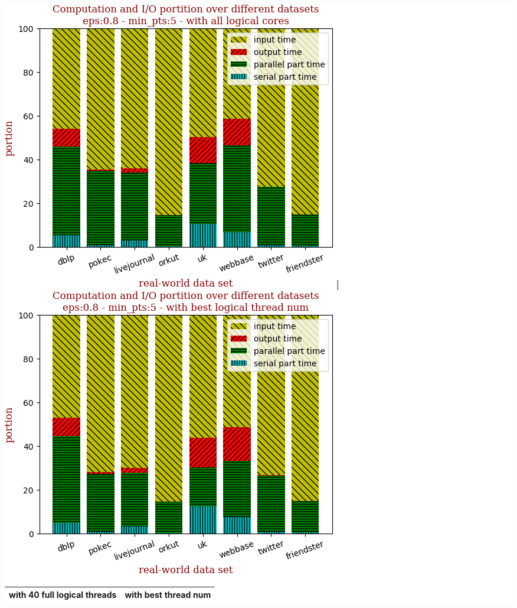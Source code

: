 ![portion with full logical threads-withalllogicalcores-comp-io-portion](../../figures/scalability_new1_better_pruning/eps:0.8-min_pts:5-withalllogicalcores-comp-io-portion.png) | ![io portition-withbestlogicalthreadnum-comp-io-portion](../../figures/scalability_new1_better_pruning/eps:0.8-min_pts:5-withbestlogicalthreadnum-comp-io-portion.png)

with 40 full logical threads | with best thread num
--- | ---